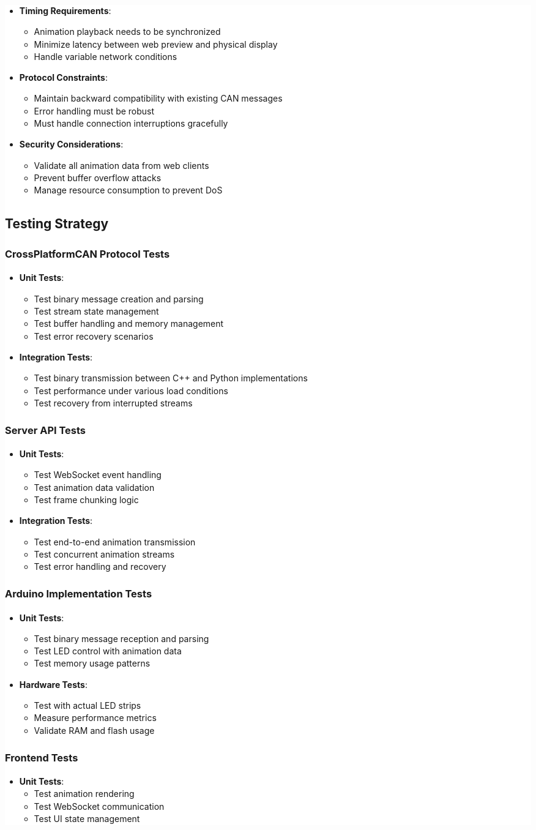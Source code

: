 - **Timing Requirements**:
  - Animation playback needs to be synchronized
  - Minimize latency between web preview and physical display
  - Handle variable network conditions

- **Protocol Constraints**:
  - Maintain backward compatibility with existing CAN messages
  - Error handling must be robust
  - Must handle connection interruptions gracefully

- **Security Considerations**:
  - Validate all animation data from web clients
  - Prevent buffer overflow attacks
  - Manage resource consumption to prevent DoS


## Testing Strategy

### CrossPlatformCAN Protocol Tests
- **Unit Tests**:
  - Test binary message creation and parsing
  - Test stream state management
  - Test buffer handling and memory management
  - Test error recovery scenarios

- **Integration Tests**:
  - Test binary transmission between C++ and Python implementations
  - Test performance under various load conditions
  - Test recovery from interrupted streams

### Server API Tests
- **Unit Tests**:
  - Test WebSocket event handling
  - Test animation data validation
  - Test frame chunking logic

- **Integration Tests**:
  - Test end-to-end animation transmission
  - Test concurrent animation streams
  - Test error handling and recovery

### Arduino Implementation Tests
- **Unit Tests**:
  - Test binary message reception and parsing
  - Test LED control with animation data
  - Test memory usage patterns

- **Hardware Tests**:
  - Test with actual LED strips
  - Measure performance metrics
  - Validate RAM and flash usage

### Frontend Tests
- **Unit Tests**:
  - Test animation rendering
  - Test WebSocket communication
  - Test UI state management
